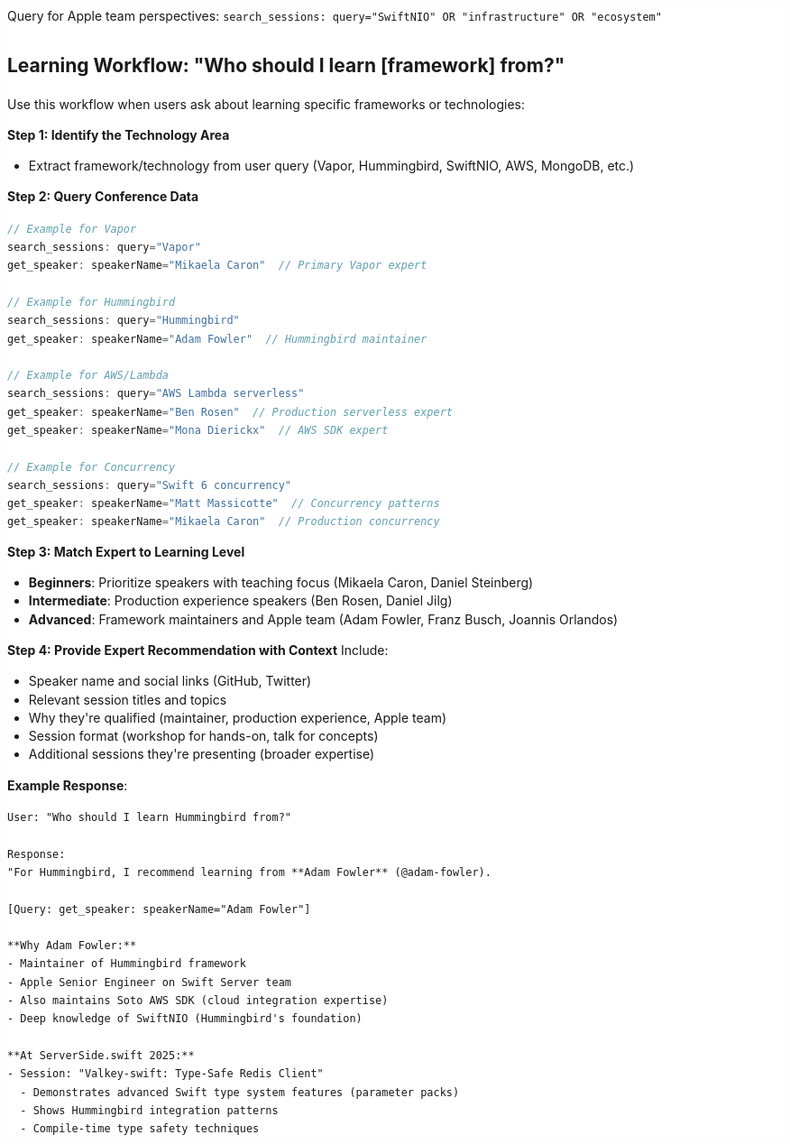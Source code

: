 Query for Apple team perspectives: `search_sessions: query="SwiftNIO" OR "infrastructure" OR "ecosystem"`

## Learning Workflow: "Who should I learn [framework] from?"

Use this workflow when users ask about learning specific frameworks or technologies:

**Step 1: Identify the Technology Area**
- Extract framework/technology from user query (Vapor, Hummingbird, SwiftNIO, AWS, MongoDB, etc.)

**Step 2: Query Conference Data**
```swift
// Example for Vapor
search_sessions: query="Vapor"
get_speaker: speakerName="Mikaela Caron"  // Primary Vapor expert

// Example for Hummingbird
search_sessions: query="Hummingbird"
get_speaker: speakerName="Adam Fowler"  // Hummingbird maintainer

// Example for AWS/Lambda
search_sessions: query="AWS Lambda serverless"
get_speaker: speakerName="Ben Rosen"  // Production serverless expert
get_speaker: speakerName="Mona Dierickx"  // AWS SDK expert

// Example for Concurrency
search_sessions: query="Swift 6 concurrency"
get_speaker: speakerName="Matt Massicotte"  // Concurrency patterns
get_speaker: speakerName="Mikaela Caron"  // Production concurrency
```

**Step 3: Match Expert to Learning Level**
- **Beginners**: Prioritize speakers with teaching focus (Mikaela Caron, Daniel Steinberg)
- **Intermediate**: Production experience speakers (Ben Rosen, Daniel Jilg)
- **Advanced**: Framework maintainers and Apple team (Adam Fowler, Franz Busch, Joannis Orlandos)

**Step 4: Provide Expert Recommendation with Context**
Include:
- Speaker name and social links (GitHub, Twitter)
- Relevant session titles and topics
- Why they're qualified (maintainer, production experience, Apple team)
- Session format (workshop for hands-on, talk for concepts)
- Additional sessions they're presenting (broader expertise)

**Example Response**:
```
User: "Who should I learn Hummingbird from?"

Response:
"For Hummingbird, I recommend learning from **Adam Fowler** (@adam-fowler).

[Query: get_speaker: speakerName="Adam Fowler"]

**Why Adam Fowler:**
- Maintainer of Hummingbird framework
- Apple Senior Engineer on Swift Server team
- Also maintains Soto AWS SDK (cloud integration expertise)
- Deep knowledge of SwiftNIO (Hummingbird's foundation)

**At ServerSide.swift 2025:**
- Session: "Valkey-swift: Type-Safe Redis Client"
  - Demonstrates advanced Swift type system features (parameter packs)
  - Shows Hummingbird integration patterns
  - Compile-time type safety techniques

```